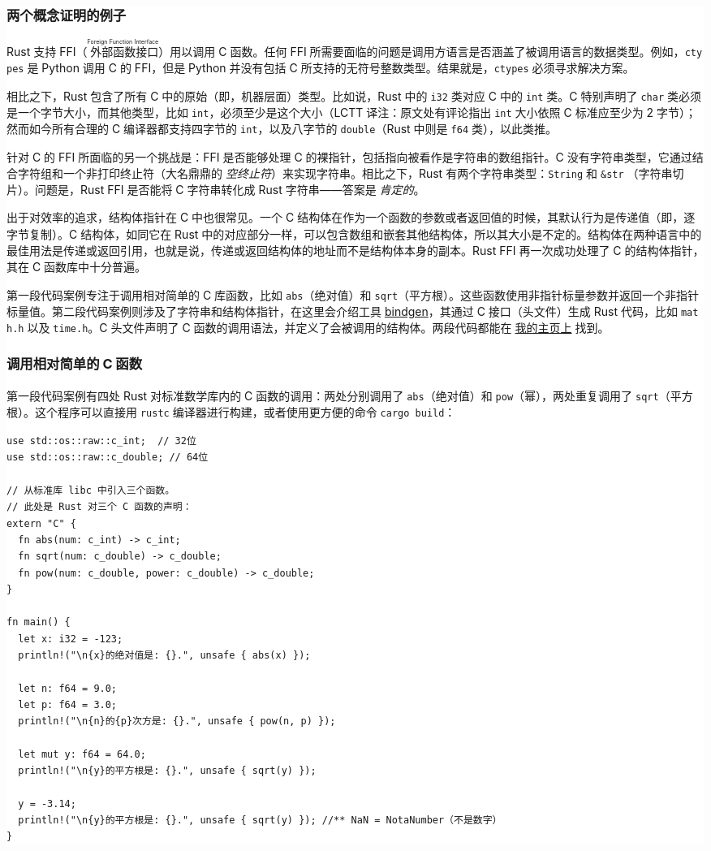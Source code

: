 
### 两个概念证明的例子


Rust 支持 FFI（<ruby> 外部函数接口 <rt>  Foreign Function Interface </rt></ruby>）用以调用 C 函数。任何 FFI 所需要面临的问题是调用方语言是否涵盖了被调用语言的数据类型。例如，`ctypes` 是 Python 调用 C 的 FFI，但是 Python 并没有包括 C 所支持的无符号整数类型。结果就是，`ctypes` 必须寻求解决方案。


相比之下，Rust 包含了所有 C 中的原始（即，机器层面）类型。比如说，Rust 中的 `i32` 类对应 C 中的 `int` 类。C 特别声明了 `char` 类必须是一个字节大小，而其他类型，比如 `int`，必须至少是这个大小（LCTT 译注：原文处有评论指出 `int` 大小依照 C 标准应至少为 2 字节）；然而如今所有合理的 C 编译器都支持四字节的 `int`，以及八字节的 `double`（Rust 中则是 `f64` 类），以此类推。


针对 C 的 FFI 所面临的另一个挑战是：FFI 是否能够处理 C 的裸指针，包括指向被看作是字符串的数组指针。C 没有字符串类型，它通过结合字符组和一个非打印终止符（大名鼎鼎的 *空终止符*）来实现字符串。相比之下，Rust 有两个字符串类型：`String` 和 `&str` （字符串切片）。问题是，Rust FFI 是否能将 C 字符串转化成 Rust 字符串——答案是 *肯定的*。


出于对效率的追求，结构体指针在 C 中也很常见。一个 C 结构体在作为一个函数的参数或者返回值的时候，其默认行为是传递值（即，逐字节复制）。C 结构体，如同它在 Rust 中的对应部分一样，可以包含数组和嵌套其他结构体，所以其大小是不定的。结构体在两种语言中的最佳用法是传递或返回引用，也就是说，传递或返回结构体的地址而不是结构体本身的副本。Rust FFI 再一次成功处理了 C 的结构体指针，其在 C 函数库中十分普遍。


第一段代码案例专注于调用相对简单的 C 库函数，比如 `abs`（绝对值）和 `sqrt`（平方根）。这些函数使用非指针标量参数并返回一个非指针标量值。第二段代码案例则涉及了字符串和结构体指针，在这里会介绍工具 [bindgen](https://github.com/rust-lang/rust-bindgen)，其通过 C 接口（头文件）生成 Rust 代码，比如 `math.h` 以及 `time.h`。C 头文件声明了 C 函数的调用语法，并定义了会被调用的结构体。两段代码都能在 [我的主页上](https://condor.depaul.edu/mkalin) 找到。


### 调用相对简单的 C 函数


第一段代码案例有四处 Rust 对标准数学库内的 C 函数的调用：两处分别调用了 `abs`（绝对值）和 `pow`（幂），两处重复调用了 `sqrt`（平方根）。这个程序可以直接用 `rustc` 编译器进行构建，或者使用更方便的命令 `cargo build`：



```
use std::os::raw::c_int;  // 32位
use std::os::raw::c_double; // 64位

// 从标准库 libc 中引入三个函数。
// 此处是 Rust 对三个 C 函数的声明：
extern "C" {
  fn abs(num: c_int) -> c_int;
  fn sqrt(num: c_double) -> c_double;
  fn pow(num: c_double, power: c_double) -> c_double;
}

fn main() {
  let x: i32 = -123;
  println!("\n{x}的绝对值是: {}.", unsafe { abs(x) });

  let n: f64 = 9.0;
  let p: f64 = 3.0;
  println!("\n{n}的{p}次方是: {}.", unsafe { pow(n, p) });

  let mut y: f64 = 64.0;
  println!("\n{y}的平方根是: {}.", unsafe { sqrt(y) });

  y = -3.14;
  println!("\n{y}的平方根是: {}.", unsafe { sqrt(y) }); //** NaN = NotaNumber（不是数字）
}

```
